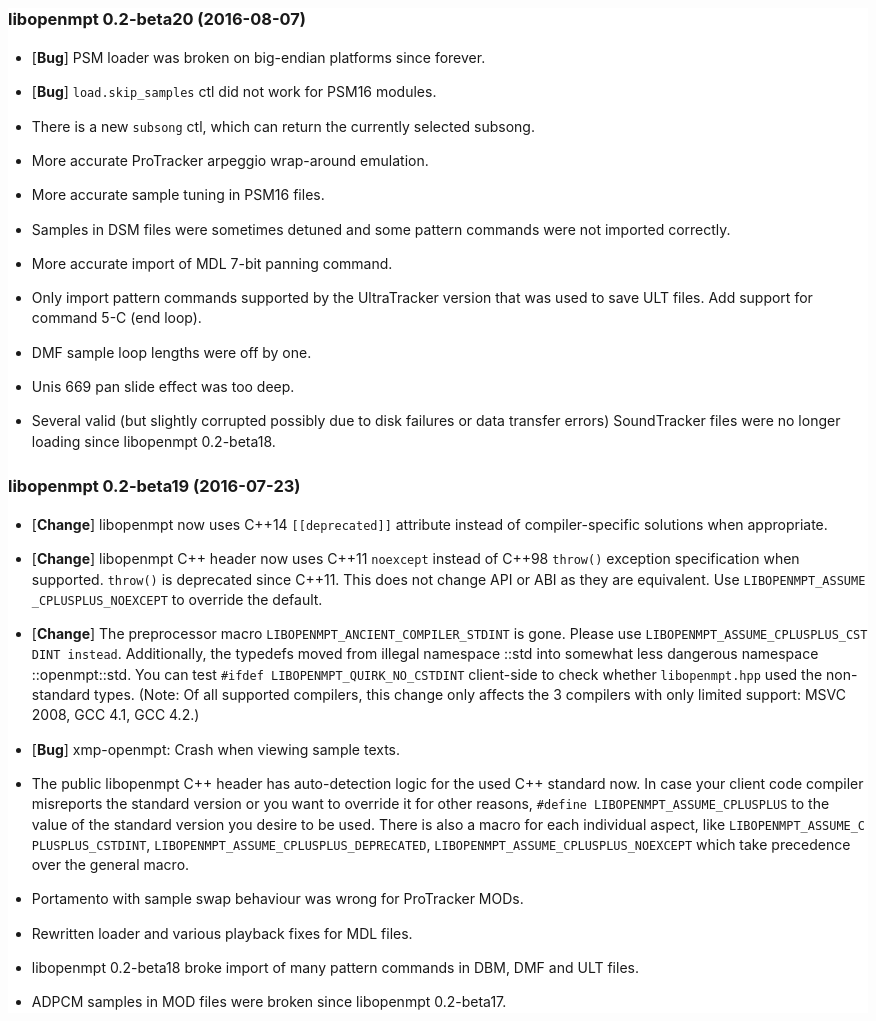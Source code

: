 ### libopenmpt 0.2-beta20 (2016-08-07)

* [**Bug**] PSM loader was broken on big-endian platforms since forever.
* [**Bug**] `load.skip_samples` ctl did not work for PSM16 modules.

* There is a new `subsong` ctl, which can return the currently selected subsong.
* More accurate ProTracker arpeggio wrap-around emulation.
* More accurate sample tuning in PSM16 files.
* Samples in DSM files were sometimes detuned and some pattern commands were not imported correctly.
* More accurate import of MDL 7-bit panning command.
* Only import pattern commands supported by the UltraTracker version that was used to save ULT files. Add support for
  command 5-C (end loop).
* DMF sample loop lengths were off by one.
* Unis 669 pan slide effect was too deep.
* Several valid (but slightly corrupted possibly due to disk failures or data transfer errors) SoundTracker files were
  no longer loading since libopenmpt 0.2-beta18.

### libopenmpt 0.2-beta19 (2016-07-23)

* [**Change**] libopenmpt now uses C++14 `[[deprecated]]` attribute instead of compiler-specific solutions when
  appropriate.
* [**Change**] libopenmpt C++ header now uses C++11 `noexcept` instead of C++98 `throw()` exception specification when
  supported. `throw()` is deprecated since C++11. This does not change API or ABI as they are equivalent.
  Use `LIBOPENMPT_ASSUME_CPLUSPLUS_NOEXCEPT` to override the default.
* [**Change**] The preprocessor macro `LIBOPENMPT_ANCIENT_COMPILER_STDINT` is gone. Please
  use `LIBOPENMPT_ASSUME_CPLUSPLUS_CSTDINT instead`. Additionally, the typedefs moved from illegal namespace ::std into
  somewhat less dangerous namespace ::openmpt::std. You can test
  `#ifdef LIBOPENMPT_QUIRK_NO_CSTDINT` client-side to check whether
  `libopenmpt.hpp` used the non-standard types. (Note: Of all supported compilers, this change only affects the 3
  compilers with only limited support: MSVC 2008, GCC 4.1, GCC 4.2.)

* [**Bug**] xmp-openmpt: Crash when viewing sample texts.

* The public libopenmpt C++ header has auto-detection logic for the used C++ standard now. In case your client code
  compiler misreports the standard version or you want to override it for other reasons,
  `#define LIBOPENMPT_ASSUME_CPLUSPLUS` to the value of the standard version you desire to be used. There is also a
  macro for each individual aspect, like `LIBOPENMPT_ASSUME_CPLUSPLUS_CSTDINT`,
  `LIBOPENMPT_ASSUME_CPLUSPLUS_DEPRECATED`,
  `LIBOPENMPT_ASSUME_CPLUSPLUS_NOEXCEPT` which take precedence over the general macro.
* Portamento with sample swap behaviour was wrong for ProTracker MODs.
* Rewritten loader and various playback fixes for MDL files.
* libopenmpt 0.2-beta18 broke import of many pattern commands in DBM, DMF and ULT files.
* ADPCM samples in MOD files were broken since libopenmpt 0.2-beta17.
